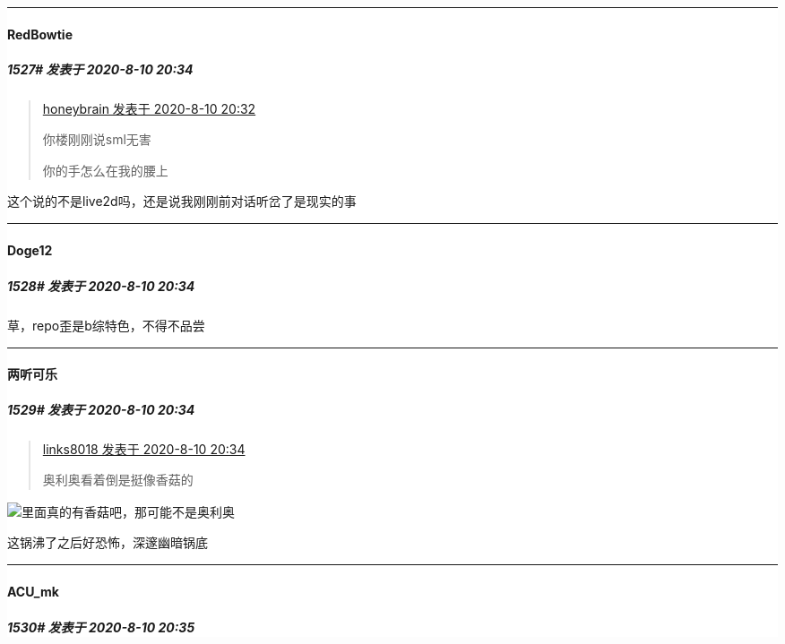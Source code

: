 



-----

####  RedBowtie  
##### 1527#       发表于 2020-8-10 20:34



<blockquote><a href="httphttps://bbs.saraba1st.com/2b/forum.php?mod=redirect&amp;goto=findpost&amp;pid=48385557&amp;ptid=1949964" target="_blank">honeybrain 发表于 2020-8-10 20:32</a>

你楼刚刚说sml无害

你的手怎么在我的腰上</blockquote>
这个说的不是live2d吗，还是说我刚刚前对话听岔了是现实的事







-----

####  Doge12  
##### 1528#       发表于 2020-8-10 20:34




草，repo歪是b综特色，不得不品尝







-----

####  两听可乐  
##### 1529#       发表于 2020-8-10 20:34



<blockquote><a href="httphttps://bbs.saraba1st.com/2b/forum.php?mod=redirect&amp;goto=findpost&amp;pid=48385587&amp;ptid=1949964" target="_blank">links8018 发表于 2020-8-10 20:34</a>

奥利奥看着倒是挺像香菇的</blockquote>
<img src="https://static.saraba1st.com/image/smiley/face2017/067.png" referrerpolicy="no-referrer">里面真的有香菇吧，那可能不是奥利奥


这锅沸了之后好恐怖，深邃幽暗锅底







-----

####  ACU_mk  
##### 1530#       发表于 2020-8-10 20:35
